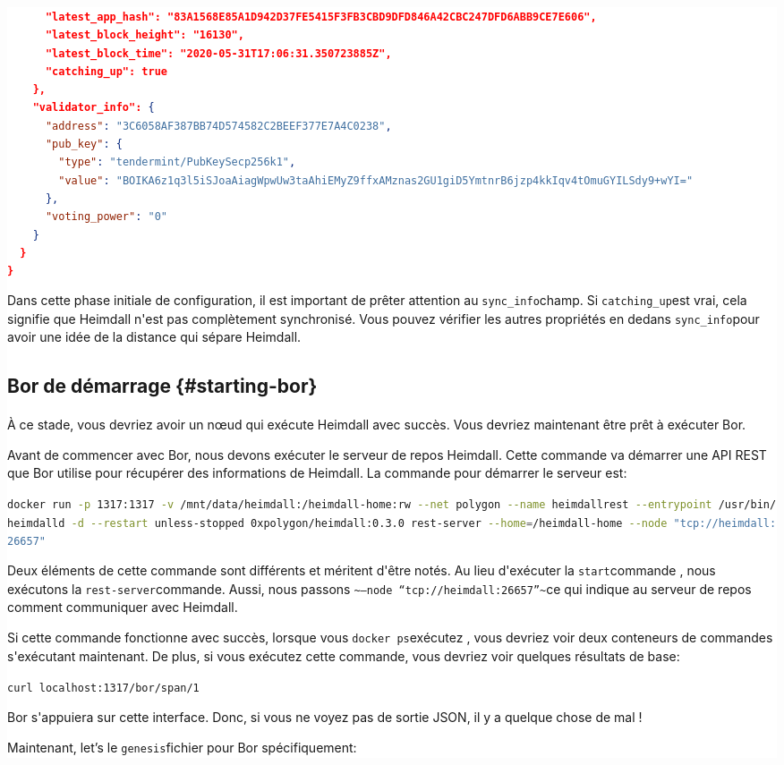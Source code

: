 ```json
      "latest_app_hash": "83A1568E85A1D942D37FE5415F3FB3CBD9DFD846A42CBC247DFD6ABB9CE7E606",
      "latest_block_height": "16130",
      "latest_block_time": "2020-05-31T17:06:31.350723885Z",
      "catching_up": true
    },
    "validator_info": {
      "address": "3C6058AF387BB74D574582C2BEEF377E7A4C0238",
      "pub_key": {
        "type": "tendermint/PubKeySecp256k1",
        "value": "BOIKA6z1q3l5iSJoaAiagWpwUw3taAhiEMyZ9ffxAMznas2GU1giD5YmtnrB6jzp4kkIqv4tOmuGYILSdy9+wYI="
      },
      "voting_power": "0"
    }
  }
}
```

Dans cette phase initiale de configuration, il est important de prêter attention au `sync_info`champ. Si `catching_up`est vrai, cela signifie que Heimdall n'est pas complètement synchronisé. Vous pouvez vérifier les autres propriétés en dedans  `sync_info`pour avoir une idée de la distance qui sépare Heimdall.

## Bor de démarrage {#starting-bor}

À ce stade, vous devriez avoir un nœud qui exécute Heimdall avec succès. Vous devriez maintenant être prêt à exécuter Bor.

Avant de commencer avec Bor, nous devons exécuter le serveur de repos Heimdall. Cette commande va démarrer une API REST que Bor utilise pour récupérer des informations de Heimdall. La commande pour démarrer le serveur est:

```bash
docker run -p 1317:1317 -v /mnt/data/heimdall:/heimdall-home:rw --net polygon --name heimdallrest --entrypoint /usr/bin/heimdalld -d --restart unless-stopped 0xpolygon/heimdall:0.3.0 rest-server --home=/heimdall-home --node "tcp://heimdall:26657"
```

Deux éléments de cette commande sont différents et méritent d'être notés. Au lieu d'exécuter la `start`commande , nous exécutons la `rest-server`commande. Aussi, nous passons `~–node “tcp://heimdall:26657”~`ce qui indique au serveur de repos comment communiquer avec Heimdall.

Si cette commande fonctionne avec succès, lorsque vous `docker ps`exécutez , vous devriez voir deux conteneurs de commandes s'exécutant maintenant. De plus, si vous exécutez cette commande, vous devriez voir quelques résultats de base:

```bash
curl localhost:1317/bor/span/1
```

Bor s'appuiera sur cette interface. Donc, si vous ne voyez pas de sortie JSON, il y a quelque chose de mal !

Maintenant, let’s le `genesis`fichier pour Bor spécifiquement:
